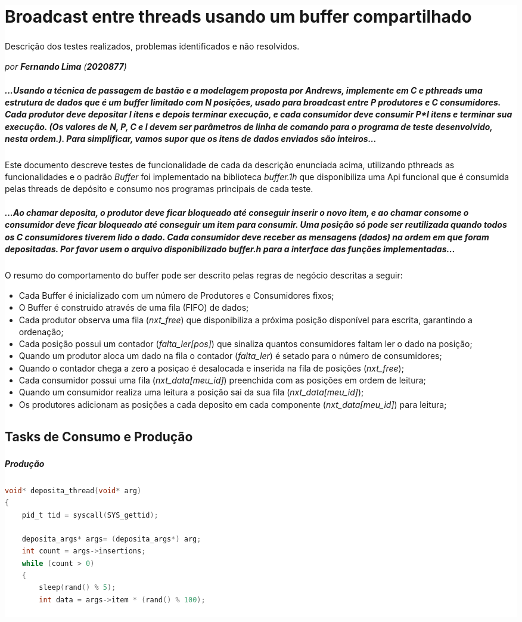 # Broadcast entre threads usando um buffer compartilhado
Descrição dos testes realizados, problemas identificados e não resolvidos. 

*por **Fernando Lima** (**2020877**)*


##### *...Usando a técnica de passagem de bastão e a modelagem proposta por Andrews, implemente em C e pthreads uma estrutura de dados que é um buffer limitado com N posições, usado para broadcast entre P produtores e C consumidores. Cada produtor deve depositar I ítens e depois terminar execução, e cada consumidor deve consumir P\*I itens e terminar sua execução. (Os valores de N, P, C e I devem ser parâmetros de linha de comando para o programa de teste desenvolvido, nesta ordem.). Para simplificar, vamos supor que os itens de dados enviados são inteiros...*

Este documento descreve testes de funcionalidade de cada da descrição enunciada acima, utilizando pthreads as funcionalidades e o padrão *Buffer* foi implementado na biblioteca *buffer.1h* que disponibiliza uma Api funcional que é consumida pelas threads de depósito e consumo nos programas principais de cada teste.

##### *...Ao chamar deposita, o produtor deve ficar bloqueado até conseguir inserir o novo item, e ao chamar consome o consumidor deve ficar bloqueado até conseguir um item para consumir. Uma posição só pode ser reutilizada quando todos os C consumidores tiverem lido o dado. Cada consumidor deve receber as mensagens (dados) na ordem em que foram depositadas. Por favor usem o arquivo disponibilizado buffer.h para a interface das funções implementadas...*

O resumo do comportamento do buffer pode ser descrito pelas regras de negócio descritas a seguir:
- Cada Buffer é inicializado com um número de Produtores e Consumidores fixos;
- O Buffer é construido através de uma fila (FIFO) de dados;
- Cada produtor observa uma fila (*nxt_free*) que disponibiliza a próxima posição disponível para escrita, garantindo a ordenação;
- Cada posição possui um contador (*falta_ler[pos]*) que sinaliza quantos consumidores faltam ler o dado na posição;
- Quando um produtor aloca um dado na fila o contador (*falta_ler*) é setado para o número de consumidores;
- Quando o contador chega a zero a posiçao é desalocada e inserida na fila de posições (*nxt_free*);
- Cada consumidor possui uma fila (*nxt_data[meu_id]*) preenchida com as posições em ordem de leitura;
- Quando um consumidor realiza uma leitura a posição sai da sua fila (*nxt_data[meu_id]*);
- Os produtores adicionam as posições a cada deposito em cada componente (*nxt_data[meu_id]*) para leitura;


## Tasks de Consumo e Produção

##### Produção
````C
void* deposita_thread(void* arg)
{
    pid_t tid = syscall(SYS_gettid);

    deposita_args* args= (deposita_args*) arg;
    int count = args->insertions;
    while (count > 0)
    {
        sleep(rand() % 5);
        int data = args->item * (rand() % 100);
        
````